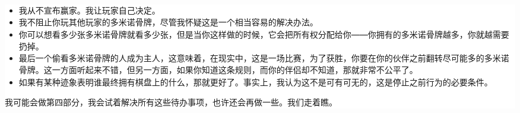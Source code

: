*   我从不宣布赢家。我让玩家自己决定。
*   我不阻止你玩其他玩家的多米诺骨牌，尽管我怀疑这是一个相当容易的解决办法。
*   你可以想看多少张多米诺骨牌就看多少张，但是当你这样做的时候，它会把所有权分配给你——你拥有的多米诺骨牌越多，你就越需要扔掉。
*   最后一个偷看多米诺骨牌的人成为主人，这意味着，在现实中，这是一场比赛，为了获胜，你要在你的伙伴之前翻转尽可能多的多米诺骨牌。这一方面听起来不错，但另一方面，如果你知道这条规则，而你的伴侣却不知道，那就非常不公平了。
*   如果有某种迹象表明谁最终拥有棋盘上的什么，那就更好了。事实上，我认为这不是可有可无的，这是停止之前行为的必要条件。

我可能会做第四部分，我会试着解决所有这些待办事项，也许还会再做一些。我们走着瞧。